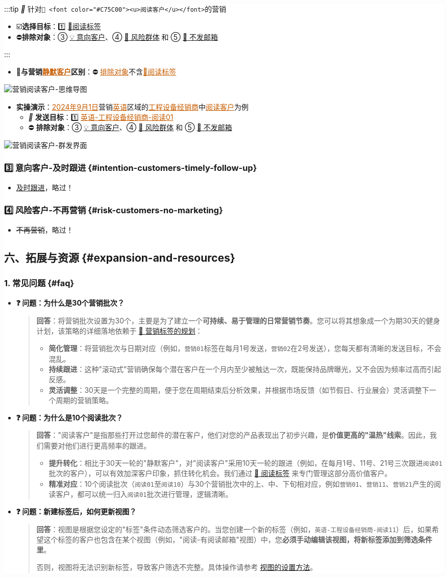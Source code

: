 :::tip *📧* 针对`👀 <font color="#C75C00"><u>阅读客户</u></font>`的营销

- ☑️**选择目标**：1️⃣ [👀阅读标签](#reading-tags)
- ⛔**排除对象**：③ [💡 意向客户](#intention-potential-customers)、④ [🚫 风险群体](#risk-at-risk-groups) 和 ⑤ [🛑 不发邮箱](#no-sending-email)

:::

- 🔔**与营销<font color="#C75C00"><u>静默客户</u></font>区别**：⛔ <font color="#C75C00"><u>排除对象</u></font>不含<font color="#C75C00"><u>👀阅读标签</u></font>

![营销阅读客户-思维导图](https://cos.files.maozhishi.com/data/web/web-files/img/20240918035012.png)

- **实操演示**：<font color="#C75C00"><u>2024年9月1日</u></font>营销<font color="#C75C00"><u>英语</u></font>区域的<font color="#C75C00"><u>工程设备经销商</u></font>中<font color="#C75C00"><u>阅读客户</u></font>为例
  - *📧* **发送目标**：1️⃣ <font color="#C75C00"><u>英语-工程设备经销商-阅读01</u></font>
  - ⛔ **排除对象**：③ [💡 意向客户](#intention-potential-customers)、④ [🚫 风险群体](#risk-at-risk-groups) 和 ⑤ [🛑 不发邮箱](#no-sending-email)

![营销阅读客户-群发界面](https://cos.files.maozhishi.com/data/web/web-files/img/20240918041355.png)

### 3️⃣ 意向客户-及时跟进  {#intention-customers-timely-follow-up}

- <u>及时跟进</u>，略过！

### 4️⃣ 风险客户-不再营销 {#risk-customers-no-marketing}

- ~~不再营销~~，略过！


## 六、拓展与资源 {#expansion-and-resources}

### 1. 常见问题 {#faq}

- **❓ 问题：为什么是30个营销批次？**

  > **回答**：将营销批次设置为30个，主要是为了建立一个**可持续、易于管理的日常营销节奏**。您可以将其想象成一个为期30天的健身计划，该策略的详细落地依赖于 [📣 营销标签的规划](#marketing-tags)：
  >
  > - **简化管理**：将营销批次与日期对应（例如，`营销01`标签在每月1号发送，`营销02`在2号发送），您每天都有清晰的发送目标，不会混乱。
  > - **持续跟进**：这种"滚动式"营销确保每个潜在客户在一个月内至少被触达一次，既能保持品牌曝光，又不会因为频率过高而引起反感。
  > - **灵活调整**：30天是一个完整的周期，便于您在周期结束后分析效果，并根据市场反馈（如节假日、行业展会）灵活调整下一个周期的营销策略。

- **❓ 问题：为什么是10个阅读批次？**

  > **回答**："阅读客户"是指那些打开过您邮件的潜在客户，他们对您的产品表现出了初步兴趣，是**价值更高的"温热"线索**。因此，我们需要对他们进行更高频率的跟进。
  >
  > - **提升转化**：相比于30天一轮的"静默客户"，对"阅读客户"采用10天一轮的跟进（例如，在每月1号、11号、21号三次跟进`阅读01`批次的客户），可以有效加深客户印象，抓住转化机会。我们通过 [👀 阅读标签](#reading-tags) 来专门管理这部分高价值客户。
  > - **精准对应**：10个阅读批次（`阅读01`至`阅读10`）与30个营销批次中的上、中、下旬相对应，例如`营销01`、`营销11`、`营销21`产生的阅读客户，都可以统一归入`阅读01`批次进行管理，逻辑清晰。

- **❓ 问题：新建标签后，如何更新视图？**

  > **回答**：视图是根据您设定的"标签"条件动态筛选客户的。当您创建一个新的标签（例如，`英语-工程设备经销商-阅读11`）后，如果希望这个标签的客户也包含在某个视图（例如，"阅读-有阅读邮箱"视图）中，您**必须手动编辑该视图，将新标签添加到筛选条件里**。
  >
  > 否则，视图将无法识别新标签，导致客户筛选不完整。具体操作请参考 [视图的设置方法](#view-description)。
